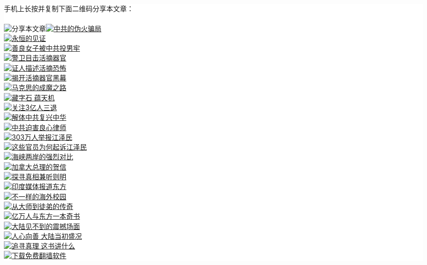 ####
手机上长按并复制下面二维码分享本文章：<br><br><img src="http://www.hehaibao.com/qr/index.php?m=1&e=L&p=10&t=&d=https://github.com/asdfghy6/djy/blob/master/gb/18/11/20/n10863164.md%231" title="分享本文章"></td><td VALIGN=TOP><a href="https://github.com/asdfghy6/djy/blob/master/gb/16/1/21/n4622075.md?dfh#1" target="_blank"><img src="https://raw.githubusercontent.com/asdfghy6/djy/master/gb/300/wei-f1.jpg" title="中共的伪火骗局"  alt="中共的伪火骗局"></a><br><a href="https://github.com/asdfghy6/yh/blob/master/README.md?dfh#1" target="_blank"><img src="https://raw.githubusercontent.com/asdfghy6/djy/master/gb/300/yong-h.jpg" title="永恒的见证"  alt="永恒的见证"></a><br><a href="https://github.com/asdfghy6/djy/blob/master/gb/13/9/29/n3974789.md?dfh#1" target="_blank"><img src="https://raw.githubusercontent.com/asdfghy6/djy/master/gb/300/shang-lnz.jpg" title="善良女子被中共投男牢"  alt="善良女子被中共投男牢"></a><br><a href="https://github.com/asdfghy6/djy/blob/master/gb/16/3/16/n4663449.md?dfh#1" target="_blank"><img src="https://raw.githubusercontent.com/asdfghy6/djy/master/gb/300/huo-z3.jpg" title="警卫目击活摘器官"  alt="警卫目击活摘器官"></a><br><a href="https://github.com/asdfghy6/djy/blob/master/gb/16/8/7/n8177641.md?dfh#1" target="_blank"><img src="https://raw.githubusercontent.com/asdfghy6/djy/master/gb/300/huo-z4.jpg" title="证人描述活摘恐怖"  alt="证人描述活摘恐怖"></a><br><a href="https://github.com/asdfghy6/djy/blob/master/gb/10/4/19/n2881569.md?dfh#1" target="_blank"><img src="https://raw.githubusercontent.com/asdfghy6/djy/master/gb/300/huo-z1.jpg" title="揭开活摘器官黑幕"  alt="揭开活摘器官黑幕"></a><br><a href="https://github.com/asdfghy6/djy/blob/master/gb/10/11/7/n3077476.md?dfh#1" target="_blank"><img src="https://raw.githubusercontent.com/asdfghy6/djy/master/gb/300/ma-ks.jpg" title="马克思的成魔之路"  alt="马克思的成魔之路"></a><br><a href="https://github.com/asdfghy6/djy/blob/master/gb/14/6/9/n4173977.md?dfh#1" target="_blank"><img src="https://raw.githubusercontent.com/asdfghy6/djy/master/gb/300/chang-zs.jpg" title="藏字石 蕴天机"  alt="藏字石 蕴天机"></a><br><a href="https://github.com/asdfghy6/djy/blob/master/gb/18/5/10/n10381511.md?dfh#1" target="_blank"><img src="https://raw.githubusercontent.com/asdfghy6/djy/master/gb/300/st1.jpg" title="关注3亿人三退"  alt="关注3亿人三退"></a><br><a href="https://github.com/asdfghy6/djy/blob/master/gb/18/3/21/n10237682.md?dfh#1" target="_blank"><img src="https://raw.githubusercontent.com/asdfghy6/djy/master/gb/300/jie-t.jpg" title="解体中共复兴中华"  alt="解体中共复兴中华"></a><br><a href="https://github.com/asdfghy6/djy/blob/master/gb/9/2/9/n2422991.md?dfh#1" target="_blank"><img src="https://raw.githubusercontent.com/asdfghy6/djy/master/gb/300/gao-zs.jpg" title="中共迫害良心律师"  alt="中共迫害良心律师"></a><br><a href="https://github.com/asdfghy6/djy/blob/master/gb/18/12/9/n10900044.md?dfh#1" target="_blank"><img src="https://raw.githubusercontent.com/asdfghy6/djy/master/gb/300/sj1.jpg" title="303万人举报江泽民"  alt="303万人举报江泽民"></a><br><a href="https://github.com/asdfghy6/djy/blob/master/gb/18/8/28/n10672014.md?dfh#1" target="_blank"><img src="https://raw.githubusercontent.com/asdfghy6/djy/master/gb/300/sj2.jpg" title="这些官员为何起诉江泽民"  alt="这些官员为何起诉江泽民"></a><br><a href="https://github.com/asdfghy6/djy/blob/master/gb/8/12/18/n2367165.md?dfh#1" target="_blank"><img src="https://raw.githubusercontent.com/asdfghy6/djy/master/gb/300/liangan.jpg" title="海峡两岸的强烈对比"  alt="海峡两岸的强烈对比"></a><br><a href="https://github.com/asdfghy6/djy/blob/master/gb/15/5/5/n4427238.md?dfh#1" target="_blank"><img src="https://raw.githubusercontent.com/asdfghy6/djy/master/gb/300/jia-ndzl.jpg" title="加拿大总理的贺信"  alt="加拿大总理的贺信"></a><br><a href="https://github.com/asdfghy6/djy/blob/master/gb/11/6/17/n3289382.md?dfh#1" target="_blank">
<img src="https://raw.githubusercontent.com/asdfghy6/djy/master/gb/300/xiao-wd.jpg" title="探寻真相兼听则明"  alt="探寻真相兼听则明"></a><br><a href="https://github.com/asdfghy6/djy/blob/master/gb/18/10/27/n10812623.md?dfh#1" target="_blank"><img src="https://raw.githubusercontent.com/asdfghy6/djy/master/gb/300/yindu.jpg" title="印度媒体报道东方"  alt="印度媒体报道东方"></a><br><a href="https://github.com/asdfghy6/djy/blob/master/gb/18/6/9/n10469652.md?dfh#1" target="_blank"><img src="https://raw.githubusercontent.com/asdfghy6/djy/master/gb/300/xie-j.jpg" title="不一样的海外校园"  alt="不一样的海外校园"></a><br><a href="https://github.com/asdfghy6/djy/blob/master/gb/7/4/5/n1669415.md?dfh#1" target="_blank"><img src="https://raw.githubusercontent.com/asdfghy6/djy/master/gb/300/li-up.jpg" title="从大师到徒弟的传奇"  alt="从大师到徒弟的传奇"></a><br><a href="https://github.com/asdfghy6/djy/blob/master/gb/17/5/26/n9191512.md?dfh#1" target="_blank"><img src="https://raw.githubusercontent.com/asdfghy6/djy/master/gb/300/zfl2.jpg" title="亿万人与东方一本奇书"  alt="亿万人与东方一本奇书"></a><br><a href="https://github.com/asdfghy6/djy/blob/master/gb/13/11/27/n4020290.md?dfh#1" target="_blank"><img src="https://raw.githubusercontent.com/asdfghy6/djy/master/gb/300/zhen-h.jpg" title="大陆见不到的震撼场面"  alt="大陆见不到的震撼场面"></a><br><a href="https://github.com/asdfghy6/djy/blob/master/gb/15/7/17/n4482910.md?dfh#1" target="_blank"><img src="https://raw.githubusercontent.com/asdfghy6/djy/master/gb/300/dalu-sk.jpg" title="人心向善 大陆当初盛况"  alt="人心向善 大陆当初盛况"></a><br><a href="https://github.com/asdfghy6/djy/blob/master/gb/9/10/15/n2689419.md?dfh#1" target="_blank"><img src="https://raw.githubusercontent.com/asdfghy6/djy/master/gb/300/zfl1.jpg" title="追寻真理 这书讲什么"  alt="追寻真理 这书讲什么"></a><br><a href="https://github.com/asdfghy6/fq/blob/master/README.md?dfh#1" target="_blank"><img src="https://raw.githubusercontent.com/asdfghy6/djy/master/gb/300/fq1.jpg" title="下载免费翻墙软件"  alt="下载免费翻墙软件"></a><br></td></tr></table>
